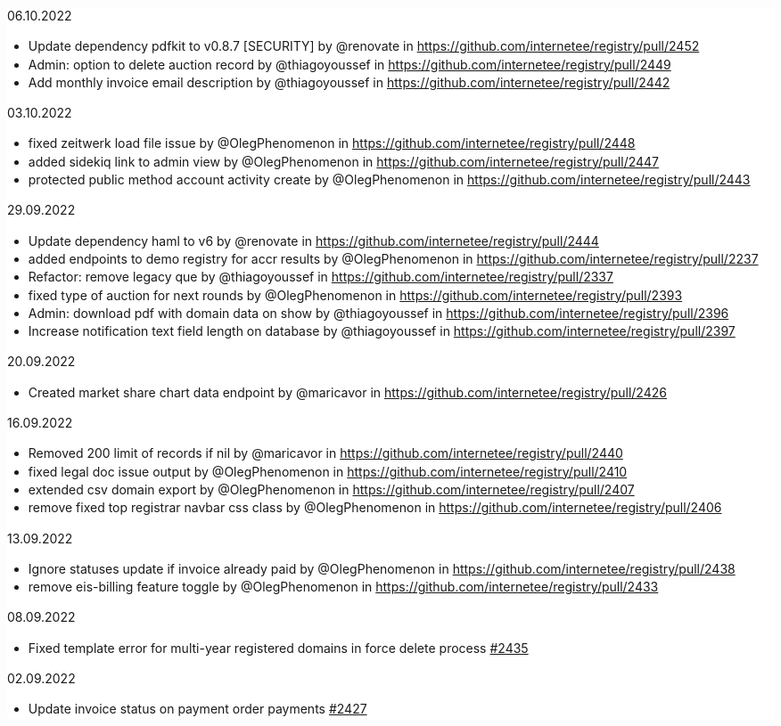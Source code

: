 06.10.2022
* Update dependency pdfkit to v0.8.7 [SECURITY] by @renovate in https://github.com/internetee/registry/pull/2452
* Admin: option to delete auction record by @thiagoyoussef in https://github.com/internetee/registry/pull/2449
* Add monthly invoice email description by @thiagoyoussef in https://github.com/internetee/registry/pull/2442

03.10.2022
* fixed zeitwerk load file issue by @OlegPhenomenon in https://github.com/internetee/registry/pull/2448
* added sidekiq link to admin view by @OlegPhenomenon in https://github.com/internetee/registry/pull/2447
* protected public method account activity create by @OlegPhenomenon in https://github.com/internetee/registry/pull/2443

29.09.2022
* Update dependency haml to v6 by @renovate in https://github.com/internetee/registry/pull/2444
* added endpoints to demo registry for accr results by @OlegPhenomenon in https://github.com/internetee/registry/pull/2237
* Refactor: remove legacy que by @thiagoyoussef in https://github.com/internetee/registry/pull/2337
* fixed type of auction for next rounds by @OlegPhenomenon in https://github.com/internetee/registry/pull/2393
* Admin: download pdf with domain data on show by @thiagoyoussef in https://github.com/internetee/registry/pull/2396
* Increase notification text field length on database by @thiagoyoussef in https://github.com/internetee/registry/pull/2397

20.09.2022
* Created market share chart data endpoint by @maricavor in https://github.com/internetee/registry/pull/2426

16.09.2022
* Removed 200 limit of records if nil by @maricavor in https://github.com/internetee/registry/pull/2440
* fixed legal doc issue output by @OlegPhenomenon in https://github.com/internetee/registry/pull/2410
* extended csv domain export by @OlegPhenomenon in https://github.com/internetee/registry/pull/2407
* remove fixed top registrar navbar css class by @OlegPhenomenon in https://github.com/internetee/registry/pull/2406

13.09.2022
* Ignore statuses update if invoice already paid by @OlegPhenomenon in https://github.com/internetee/registry/pull/2438
* remove eis-billing feature toggle by @OlegPhenomenon in https://github.com/internetee/registry/pull/2433

08.09.2022
* Fixed template error for multi-year registered domains in force delete process [#2435](https://github.com/internetee/registry/issues/2435)

02.09.2022
* Update invoice status on payment order payments [#2427](https://github.com/internetee/registry/pull/2427)
